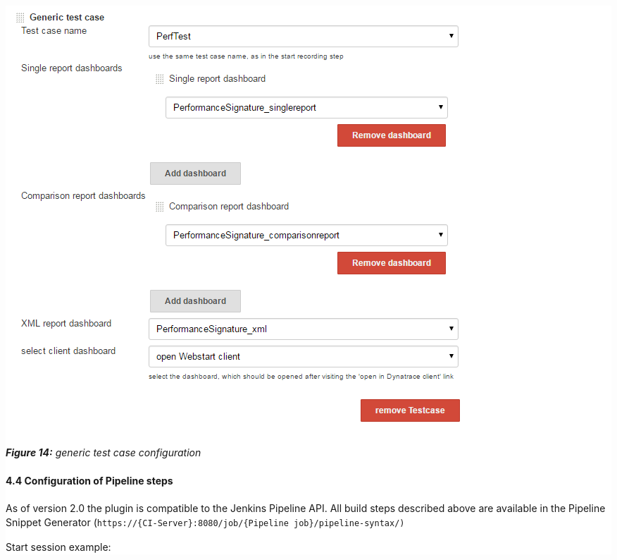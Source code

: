 ![generic test case configuration](docs/images/appmon_configuration_generic_testcase.png "generic test case configuration")

***Figure 14:*** *generic test case configuration*

#### 4.4 Configuration of Pipeline steps
As of version 2.0 the plugin is compatible to the Jenkins Pipeline API. All build steps described above are available in the Pipeline Snippet Generator (`https://{CI-Server}:8080/job/{Pipeline job}/pipeline-syntax/)`

Start session example:
